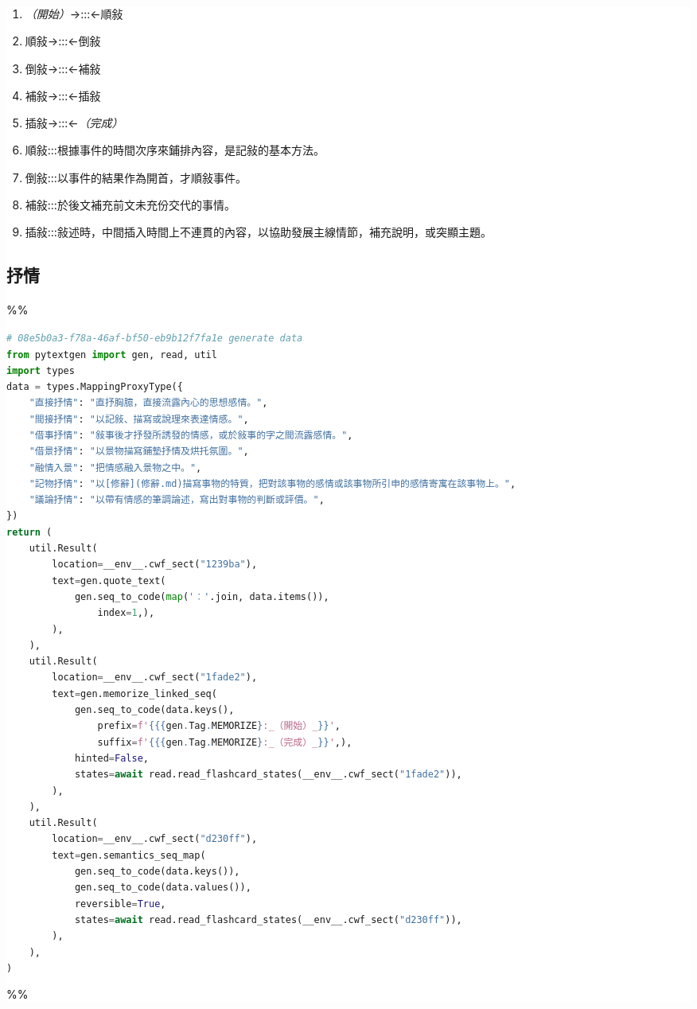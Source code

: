 



1. _（開始）_→:::←順敍 
2. 順敍→:::←倒敍 
3. 倒敍→:::←補敍 
4. 補敍→:::←插敍 
5. 插敍→:::←_（完成）_ 





1. 順敍:::根據事件的時間次序來鋪排內容，是記敍的基本方法。 
2. 倒敍:::以事件的結果作為開首，才順敍事件。 
3. 補敍:::於後文補充前文未充份交代的事情。 
4. 插敍:::敍述時，中間插入時間上不連貫的內容，以協助發展主線情節，補充說明，或突顯主題。 



## 抒情

%%
```Python
# 08e5b0a3-f78a-46af-bf50-eb9b12f7fa1e generate data
from pytextgen import gen, read, util
import types
data = types.MappingProxyType({
	"直接抒情": "直抒胸臆，直接流露內心的思想感情。",
	"間接抒情": "以記敍、描寫或說理來表達情感。",
	"借事抒情": "敍事後才抒發所誘發的情感，或於敍事的字之間流露感情。",
	"借景抒情": "以景物描寫鋪墊抒情及烘托氛圍。",
	"融情入景": "把情感融入景物之中。",
	"記物抒情": "以[修辭](修辭.md)描寫事物的特質，把對該事物的感情或該事物所引申的感情寄寓在該事物上。",
	"議論抒情": "以帶有情感的筆調論述，寫出對事物的判斷或評價。",
})
return (
	util.Result(
		location=__env__.cwf_sect("1239ba"),
		text=gen.quote_text(
			gen.seq_to_code(map('︰'.join, data.items()),
				index=1,),
		),
	),
	util.Result(
		location=__env__.cwf_sect("1fade2"),
		text=gen.memorize_linked_seq(
			gen.seq_to_code(data.keys(),
				prefix=f'{{{gen.Tag.MEMORIZE}:_（開始）_}}',
				suffix=f'{{{gen.Tag.MEMORIZE}:_（完成）_}}',),
			hinted=False,
			states=await read.read_flashcard_states(__env__.cwf_sect("1fade2")),
		),
	),
	util.Result(
		location=__env__.cwf_sect("d230ff"),
		text=gen.semantics_seq_map(
			gen.seq_to_code(data.keys()),
			gen.seq_to_code(data.values()),
			reversible=True,
			states=await read.read_flashcard_states(__env__.cwf_sect("d230ff")),
		),
	),
)
```
%%
